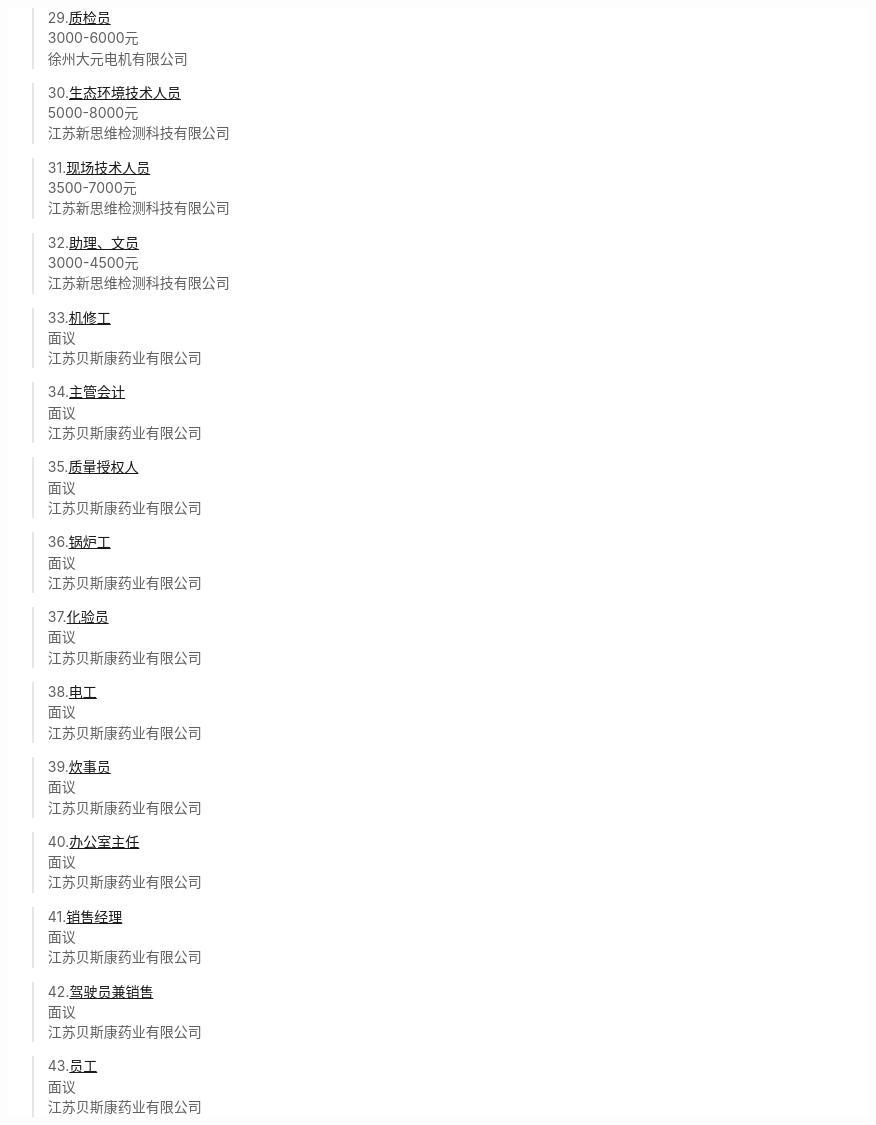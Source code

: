 >29.[质检员](https://www.pzhr.com/job/13165.html)<br>
>3000-6000元<br>
>徐州大元电机有限公司

>30.[生态环境技术人员](https://www.pzhr.com/job/13441.html)<br>
>5000-8000元<br>
>江苏新思维检测科技有限公司

>31.[现场技术人员](https://www.pzhr.com/job/10924.html)<br>
>3500-7000元<br>
>江苏新思维检测科技有限公司

>32.[助理、文员](https://www.pzhr.com/job/12132.html)<br>
>3000-4500元<br>
>江苏新思维检测科技有限公司

>33.[机修工](https://www.pzhr.com/job/17452.html)<br>
>面议<br>
>江苏贝斯康药业有限公司

>34.[主管会计](https://www.pzhr.com/job/16760.html)<br>
>面议<br>
>江苏贝斯康药业有限公司

>35.[质量授权人](https://www.pzhr.com/job/17718.html)<br>
>面议<br>
>江苏贝斯康药业有限公司

>36.[锅炉工](https://www.pzhr.com/job/16378.html)<br>
>面议<br>
>江苏贝斯康药业有限公司

>37.[化验员](https://www.pzhr.com/job/16376.html)<br>
>面议<br>
>江苏贝斯康药业有限公司

>38.[电工](https://www.pzhr.com/job/15409.html)<br>
>面议<br>
>江苏贝斯康药业有限公司

>39.[炊事员](https://www.pzhr.com/job/17578.html)<br>
>面议<br>
>江苏贝斯康药业有限公司

>40.[办公室主任](https://www.pzhr.com/job/14704.html)<br>
>面议<br>
>江苏贝斯康药业有限公司

>41.[销售经理](https://www.pzhr.com/job/16160.html)<br>
>面议<br>
>江苏贝斯康药业有限公司

>42.[驾驶员兼销售](https://www.pzhr.com/job/16159.html)<br>
>面议<br>
>江苏贝斯康药业有限公司

>43.[员工](https://www.pzhr.com/job/14705.html)<br>
>面议<br>
>江苏贝斯康药业有限公司
